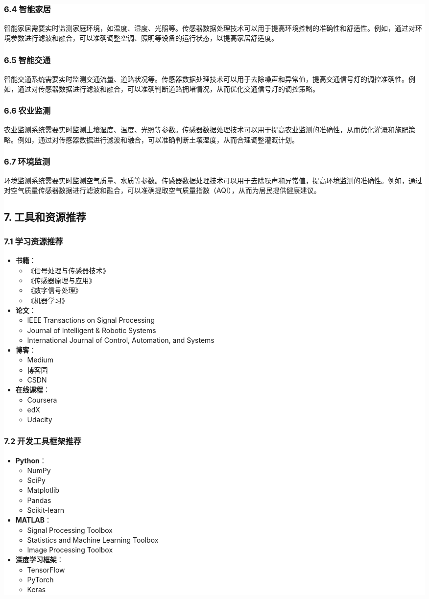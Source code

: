 ### 6.4 智能家居

智能家居需要实时监测家庭环境，如温度、湿度、光照等。传感器数据处理技术可以用于提高环境控制的准确性和舒适性。例如，通过对环境参数进行滤波和融合，可以准确调整空调、照明等设备的运行状态，以提高家居舒适度。

### 6.5 智能交通

智能交通系统需要实时监测交通流量、道路状况等。传感器数据处理技术可以用于去除噪声和异常值，提高交通信号灯的调控准确性。例如，通过对传感器数据进行滤波和融合，可以准确判断道路拥堵情况，从而优化交通信号灯的调控策略。

### 6.6 农业监测

农业监测系统需要实时监测土壤湿度、温度、光照等参数。传感器数据处理技术可以用于提高农业监测的准确性，从而优化灌溉和施肥策略。例如，通过对传感器数据进行滤波和融合，可以准确判断土壤湿度，从而合理调整灌溉计划。

### 6.7 环境监测

环境监测系统需要实时监测空气质量、水质等参数。传感器数据处理技术可以用于去除噪声和异常值，提高环境监测的准确性。例如，通过对空气质量传感器数据进行滤波和融合，可以准确提取空气质量指数（AQI），从而为居民提供健康建议。

## 7. 工具和资源推荐

### 7.1 学习资源推荐

- **书籍**：
  - 《信号处理与传感器技术》
  - 《传感器原理与应用》
  - 《数字信号处理》
  - 《机器学习》
- **论文**：
  - IEEE Transactions on Signal Processing
  - Journal of Intelligent & Robotic Systems
  - International Journal of Control, Automation, and Systems
- **博客**：
  - Medium
  - 博客园
  - CSDN
- **在线课程**：
  - Coursera
  - edX
  - Udacity

### 7.2 开发工具框架推荐

- **Python**：
  - NumPy
  - SciPy
  - Matplotlib
  - Pandas
  - Scikit-learn
- **MATLAB**：
  - Signal Processing Toolbox
  - Statistics and Machine Learning Toolbox
  - Image Processing Toolbox
- **深度学习框架**：
  - TensorFlow
  - PyTorch
  - Keras
